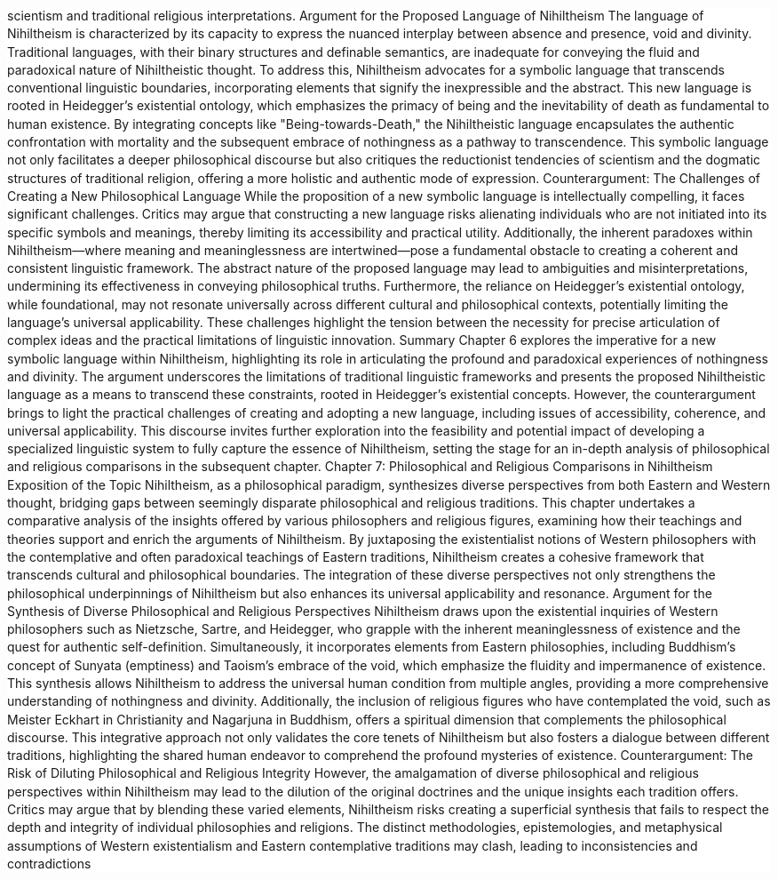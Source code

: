 scientism and traditional religious interpretations. Argument for the Proposed Language of Nihiltheism The language of Nihiltheism is characterized by its capacity to express the nuanced interplay between absence and presence, void and divinity. Traditional languages, with their binary structures and definable semantics, are inadequate for conveying the fluid and paradoxical nature of Nihiltheistic thought. To address this, Nihiltheism advocates for a symbolic language that transcends conventional linguistic boundaries, incorporating elements that signify the inexpressible and the abstract. This new language is rooted in Heidegger’s existential ontology, which emphasizes the primacy of being and the inevitability of death as fundamental to human existence. By integrating concepts like "Being-towards-Death," the Nihiltheistic language encapsulates the authentic confrontation with mortality and the subsequent embrace of nothingness as a pathway to transcendence. This symbolic language not only facilitates a deeper philosophical discourse but also critiques the reductionist tendencies of scientism and the dogmatic structures of traditional religion, offering a more holistic and authentic mode of expression. Counterargument: The Challenges of Creating a New Philosophical Language While the proposition of a new symbolic language is intellectually compelling, it faces significant challenges. Critics may argue that constructing a new language risks alienating individuals who are not initiated into its specific symbols and meanings, thereby limiting its accessibility and practical utility. Additionally, the inherent paradoxes within Nihiltheism—where meaning and meaninglessness are intertwined—pose a fundamental obstacle to creating a coherent and consistent linguistic framework. The abstract nature of the proposed language may lead to ambiguities and misinterpretations, undermining its effectiveness in conveying philosophical truths. Furthermore, the reliance on Heidegger’s existential ontology, while foundational, may not resonate universally across different cultural and philosophical contexts, potentially limiting the language’s universal applicability. These challenges highlight the tension between the necessity for precise articulation of complex ideas and the practical limitations of linguistic innovation. Summary Chapter 6 explores the imperative for a new symbolic language within Nihiltheism, highlighting its role in articulating the profound and paradoxical experiences of nothingness and divinity. The argument underscores the limitations of traditional linguistic frameworks and presents the proposed Nihiltheistic language as a means to transcend these constraints, rooted in Heidegger’s existential concepts. However, the counterargument brings to light the practical challenges of creating and adopting a new language, including issues of accessibility, coherence, and universal applicability. This discourse invites further exploration into the feasibility and potential impact of developing a specialized linguistic system to fully capture the essence of Nihiltheism, setting the stage for an in-depth analysis of philosophical and religious comparisons in the subsequent chapter. Chapter 7: Philosophical and Religious Comparisons in Nihiltheism Exposition of the Topic Nihiltheism, as a philosophical paradigm, synthesizes diverse perspectives from both Eastern and Western thought, bridging gaps between seemingly disparate philosophical and religious traditions. This chapter undertakes a comparative analysis of the insights offered by various philosophers and religious figures, examining how their teachings and theories support and enrich the arguments of Nihiltheism. By juxtaposing the existentialist notions of Western philosophers with the contemplative and often paradoxical teachings of Eastern traditions, Nihiltheism creates a cohesive framework that transcends cultural and philosophical boundaries. The integration of these diverse perspectives not only strengthens the philosophical underpinnings of Nihiltheism but also enhances its universal applicability and resonance. Argument for the Synthesis of Diverse Philosophical and Religious Perspectives Nihiltheism draws upon the existential inquiries of Western philosophers such as Nietzsche, Sartre, and Heidegger, who grapple with the inherent meaninglessness of existence and the quest for authentic self-definition. Simultaneously, it incorporates elements from Eastern philosophies, including Buddhism’s concept of Sunyata (emptiness) and Taoism’s embrace of the void, which emphasize the fluidity and impermanence of existence. This synthesis allows Nihiltheism to address the universal human condition from multiple angles, providing a more comprehensive understanding of nothingness and divinity. Additionally, the inclusion of religious figures who have contemplated the void, such as Meister Eckhart in Christianity and Nagarjuna in Buddhism, offers a spiritual dimension that complements the philosophical discourse. This integrative approach not only validates the core tenets of Nihiltheism but also fosters a dialogue between different traditions, highlighting the shared human endeavor to comprehend the profound mysteries of existence. Counterargument: The Risk of Diluting Philosophical and Religious Integrity However, the amalgamation of diverse philosophical and religious perspectives within Nihiltheism may lead to the dilution of the original doctrines and the unique insights each tradition offers. Critics may argue that by blending these varied elements, Nihiltheism risks creating a superficial synthesis that fails to respect the depth and integrity of individual philosophies and religions. The distinct methodologies, epistemologies, and metaphysical assumptions of Western existentialism and Eastern contemplative traditions may clash, leading to inconsistencies and contradictions